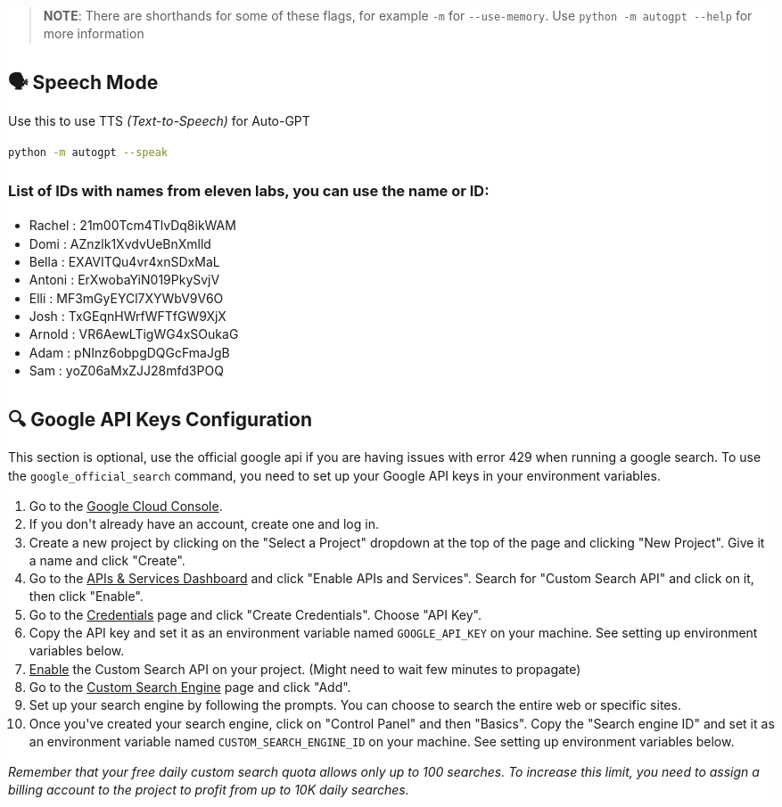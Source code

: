 > **NOTE**: There are shorthands for some of these flags, for example `-m` for `--use-memory`. Use `python -m autogpt --help` for more information

## 🗣️ Speech Mode

Use this to use TTS _(Text-to-Speech)_ for Auto-GPT

```bash
python -m autogpt --speak
```

### List of IDs with names from eleven labs, you can use the name or ID:

- Rachel : 21m00Tcm4TlvDq8ikWAM
- Domi : AZnzlk1XvdvUeBnXmlld
- Bella : EXAVITQu4vr4xnSDxMaL
- Antoni : ErXwobaYiN019PkySvjV
- Elli : MF3mGyEYCl7XYWbV9V6O
- Josh : TxGEqnHWrfWFTfGW9XjX
- Arnold : VR6AewLTigWG4xSOukaG
- Adam : pNInz6obpgDQGcFmaJgB
- Sam : yoZ06aMxZJJ28mfd3POQ

## 🔍 Google API Keys Configuration

This section is optional, use the official google api if you are having issues with error 429 when running a google search.
To use the `google_official_search` command, you need to set up your Google API keys in your environment variables.

1. Go to the [Google Cloud Console](https://console.cloud.google.com/).
2. If you don't already have an account, create one and log in.
3. Create a new project by clicking on the "Select a Project" dropdown at the top of the page and clicking "New Project". Give it a name and click "Create".
4. Go to the [APIs & Services Dashboard](https://console.cloud.google.com/apis/dashboard) and click "Enable APIs and Services". Search for "Custom Search API" and click on it, then click "Enable".
5. Go to the [Credentials](https://console.cloud.google.com/apis/credentials) page and click "Create Credentials". Choose "API Key".
6. Copy the API key and set it as an environment variable named `GOOGLE_API_KEY` on your machine. See setting up environment variables below.
7. [Enable](https://console.developers.google.com/apis/api/customsearch.googleapis.com) the Custom Search API on your project. (Might need to wait few minutes to propagate)
8. Go to the [Custom Search Engine](https://cse.google.com/cse/all) page and click "Add".
9. Set up your search engine by following the prompts. You can choose to search the entire web or specific sites.
10. Once you've created your search engine, click on "Control Panel" and then "Basics". Copy the "Search engine ID" and set it as an environment variable named `CUSTOM_SEARCH_ENGINE_ID` on your machine. See setting up environment variables below.

_Remember that your free daily custom search quota allows only up to 100 searches. To increase this limit, you need to assign a billing account to the project to profit from up to 10K daily searches._
